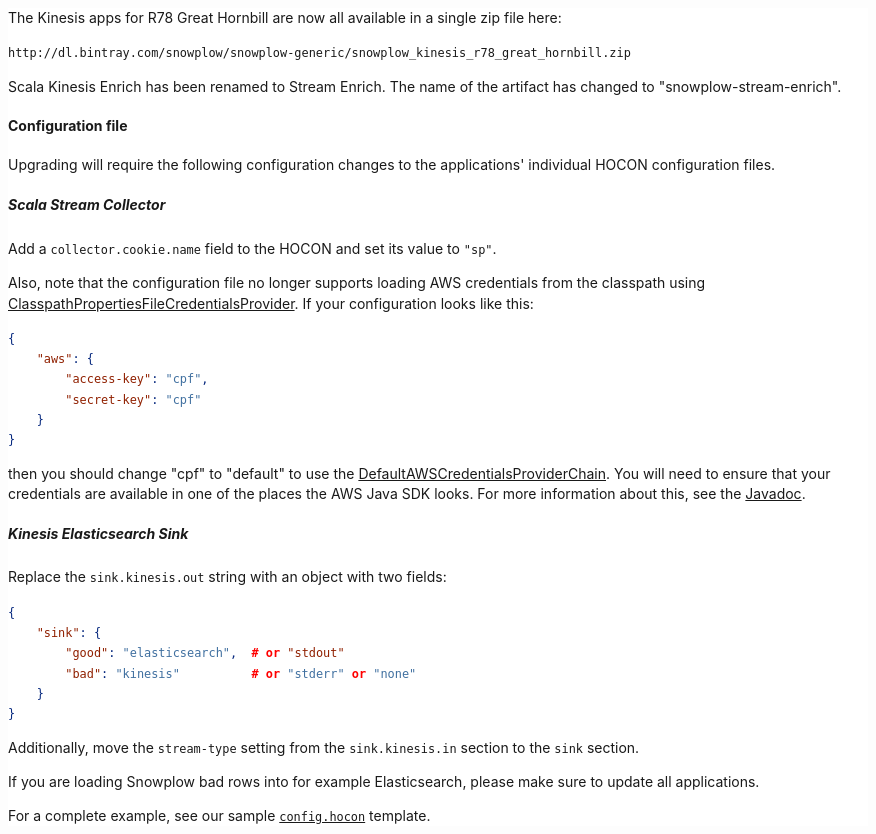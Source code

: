 The Kinesis apps for R78 Great Hornbill are now all available in a single zip file here:

```
http://dl.bintray.com/snowplow/snowplow-generic/snowplow_kinesis_r78_great_hornbill.zip
```

Scala Kinesis Enrich has been renamed to Stream Enrich. The name of the artifact has changed to "snowplow-stream-enrich".

#### Configuration file

Upgrading will require the following configuration changes to the applications' individual HOCON configuration files.

##### Scala Stream Collector

Add a `collector.cookie.name` field to the HOCON and set its value to `"sp"`.

Also, note that the configuration file no longer supports loading AWS credentials from the classpath using [ClasspathPropertiesFileCredentialsProvider](http://docs.aws.amazon.com/AWSJavaSDK/latest/javadoc/com/amazonaws/auth/ClasspathPropertiesFileCredentialsProvider.html). If your configuration looks like this:

```json
{
    "aws": {
        "access-key": "cpf",
        "secret-key": "cpf"
    }
}
```

then you should change "cpf" to "default" to use the [DefaultAWSCredentialsProviderChain](http://docs.aws.amazon.com/AWSJavaSDK/latest/javadoc/com/amazonaws/auth/DefaultAWSCredentialsProviderChain.html). You will need to ensure that your credentials are available in one of the places the AWS Java SDK looks. For more information about this, see the [Javadoc](http://docs.aws.amazon.com/AWSJavaSDK/latest/javadoc/com/amazonaws/auth/DefaultAWSCredentialsProviderChain.html).

##### Kinesis Elasticsearch Sink

Replace the `sink.kinesis.out` string with an object with two fields:

```json
{
    "sink": {
        "good": "elasticsearch",  # or "stdout"
        "bad": "kinesis"          # or "stderr" or "none"
    }
}
```

Additionally, move the `stream-type` setting from the `sink.kinesis.in` section to the `sink` section.

If you are loading Snowplow bad rows into for example Elasticsearch, please make sure to update all applications.

For a complete example, see our sample [`config.hocon`](https://github.com/snowplow/snowplow/blob/r78-great-hornbill/4-storage/kinesis-elasticsearch-sink/src/main/resources/config.hocon.sample) template.
